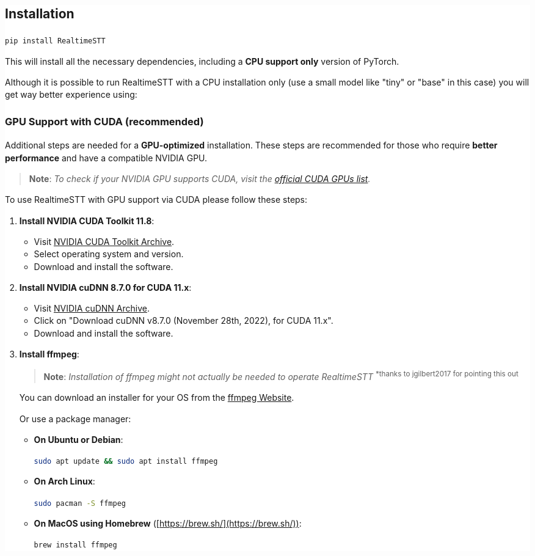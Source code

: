 
## Installation

```bash
pip install RealtimeSTT
```

This will install all the necessary dependencies, including a **CPU support only** version of PyTorch.

Although it is possible to run RealtimeSTT with a CPU installation only (use a small model like "tiny" or "base" in this case) you will get way better experience using:

### GPU Support with CUDA (recommended)

Additional steps are needed for a **GPU-optimized** installation. These steps are recommended for those who require **better performance** and have a compatible NVIDIA GPU.

> **Note**: *To check if your NVIDIA GPU supports CUDA, visit the [official CUDA GPUs list](https://developer.nvidia.com/cuda-gpus).*

To use RealtimeSTT with GPU support via CUDA please follow these steps:

1. **Install NVIDIA CUDA Toolkit 11.8**:
    - Visit [NVIDIA CUDA Toolkit Archive](https://developer.nvidia.com/cuda-11-8-0-download-archive).
    - Select operating system and version.
    - Download and install the software.

2. **Install NVIDIA cuDNN 8.7.0 for CUDA 11.x**:
    - Visit [NVIDIA cuDNN Archive](https://developer.nvidia.com/rdp/cudnn-archive).
    - Click on "Download cuDNN v8.7.0 (November 28th, 2022), for CUDA 11.x".
    - Download and install the software.

3. **Install ffmpeg**:

    > **Note**: *Installation of ffmpeg might not actually be needed to operate RealtimeSTT* <sup> *thanks to jgilbert2017 for pointing this out</sup>

    You can download an installer for your OS from the [ffmpeg Website](https://ffmpeg.org/download.html).  
    
    Or use a package manager:

    - **On Ubuntu or Debian**:
        ```bash
        sudo apt update && sudo apt install ffmpeg
        ```

    - **On Arch Linux**:
        ```bash
        sudo pacman -S ffmpeg
        ```

    - **On MacOS using Homebrew** ([https://brew.sh/](https://brew.sh/)):
        ```bash
        brew install ffmpeg
        ```
